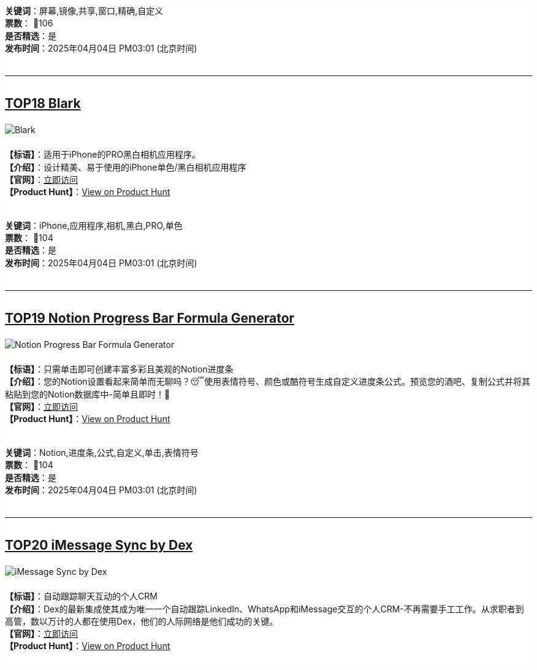 **关键词**：屏幕,镜像,共享,窗口,精确,自定义<br />
**票数**： 🔺106<br />
**是否精选**：是<br />
**发布时间**：2025年04月04日 PM03:01 (北京时间)<br /><br />

---

## [TOP18    Blark](https://www.producthunt.com/posts/blark)
![Blark](https://ph-files.imgix.net/02542a9b-a6c7-4b18-a784-42b02d28e5be.png?auto=format&fit=crop&frame=1&h=512&w=1024)<br /><br />
**【标语】**：适用于iPhone的PRO黑白相机应用程序。<br />
**【介绍】**：设计精美、易于使用的iPhone单色/黑白相机应用程序<br />
**【官网】**：[立即访问](https://www.producthunt.com/r/UEYK7AEMN4CF7M)<br />
**【Product Hunt】**：[View on Product Hunt](https://www.producthunt.com/posts/blark)<br /><br />

**关键词**：iPhone,应用程序,相机,黑白,PRO,单色<br />
**票数**： 🔺104<br />
**是否精选**：是<br />
**发布时间**：2025年04月04日 PM03:01 (北京时间)<br /><br />

---

## [TOP19    Notion Progress Bar Formula Generator](https://www.producthunt.com/posts/notion-progress-bar-formula-generator)
![Notion Progress Bar Formula Generator](https://ph-files.imgix.net/c459bc95-d1a7-4fa9-afb7-32dfd79fbcd3.png?auto=format&fit=crop&frame=1&h=512&w=1024)<br /><br />
**【标语】**：只需单击即可创建丰富多彩且美观的Notion进度条<br />
**【介绍】**：您的Notion设置看起来简单而无聊吗？😴使用表情符号、颜色或酷符号生成自定义进度条公式。预览您的酒吧、复制公式并将其粘贴到您的Notion数据库中-简单且即时！🚀<br />
**【官网】**：[立即访问](https://www.producthunt.com/r/HIOZA72SSDZ3Y4)<br />
**【Product Hunt】**：[View on Product Hunt](https://www.producthunt.com/posts/notion-progress-bar-formula-generator)<br /><br />

**关键词**：Notion,进度条,公式,自定义,单击,表情符号<br />
**票数**： 🔺104<br />
**是否精选**：是<br />
**发布时间**：2025年04月04日 PM03:01 (北京时间)<br /><br />

---

## [TOP20    iMessage Sync by Dex](https://www.producthunt.com/posts/imessage-sync-by-dex)
![iMessage Sync by Dex](https://ph-files.imgix.net/5f0dbc20-05ce-4cad-bf35-f6e56522f792.png?auto=format&fit=crop&frame=1&h=512&w=1024)<br /><br />
**【标语】**：自动跟踪聊天互动的个人CRM<br />
**【介绍】**：Dex的最新集成使其成为唯一一个自动跟踪LinkedIn、WhatsApp和iMessage交互的个人CRM-不再需要手工工作。从求职者到高管，数以万计的人都在使用Dex，他们的人际网络是他们成功的关键。<br />
**【官网】**：[立即访问](https://www.producthunt.com/r/KNFQM5KH3I7WBF)<br />
**【Product Hunt】**：[View on Product Hunt](https://www.producthunt.com/posts/imessage-sync-by-dex)<br /><br />
